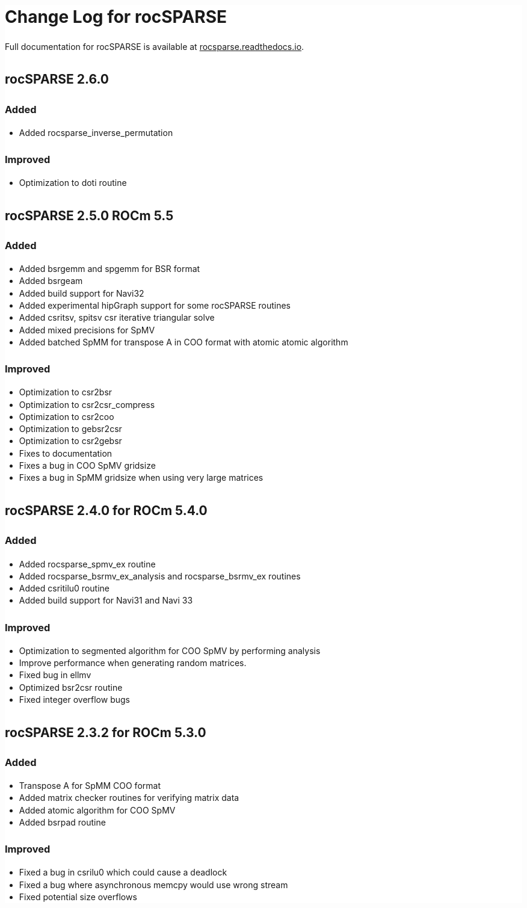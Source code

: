 # Change Log for rocSPARSE

Full documentation for rocSPARSE is available at [rocsparse.readthedocs.io](https://rocsparse.readthedocs.io/en/latest/).

## rocSPARSE 2.6.0
### Added
- Added rocsparse_inverse_permutation
### Improved
- Optimization to doti routine

## rocSPARSE 2.5.0 ROCm 5.5
### Added
- Added bsrgemm and spgemm for BSR format
- Added bsrgeam
- Added build support for Navi32
- Added experimental hipGraph support for some rocSPARSE routines
- Added csritsv, spitsv csr iterative triangular solve
- Added mixed precisions for SpMV
- Added batched SpMM for transpose A in COO format with atomic atomic algorithm
### Improved
- Optimization to csr2bsr
- Optimization to csr2csr_compress
- Optimization to csr2coo
- Optimization to gebsr2csr
- Optimization to csr2gebsr
- Fixes to documentation
- Fixes a bug in COO SpMV gridsize
- Fixes a bug in SpMM gridsize when using very large matrices

## rocSPARSE 2.4.0 for ROCm 5.4.0
### Added
- Added rocsparse_spmv_ex routine
- Added rocsparse_bsrmv_ex_analysis and rocsparse_bsrmv_ex routines
- Added csritilu0 routine
- Added build support for Navi31 and Navi 33
### Improved
- Optimization to segmented algorithm for COO SpMV by performing analysis
- Improve performance when generating random matrices.
- Fixed bug in ellmv
- Optimized bsr2csr routine
- Fixed integer overflow bugs

## rocSPARSE 2.3.2 for ROCm 5.3.0
### Added
- Transpose A for SpMM COO format
- Added matrix checker routines for verifying matrix data
- Added atomic algorithm for COO SpMV
- Added bsrpad routine
### Improved
- Fixed a bug in csrilu0 which could cause a deadlock
- Fixed a bug where asynchronous memcpy would use wrong stream
- Fixed potential size overflows
